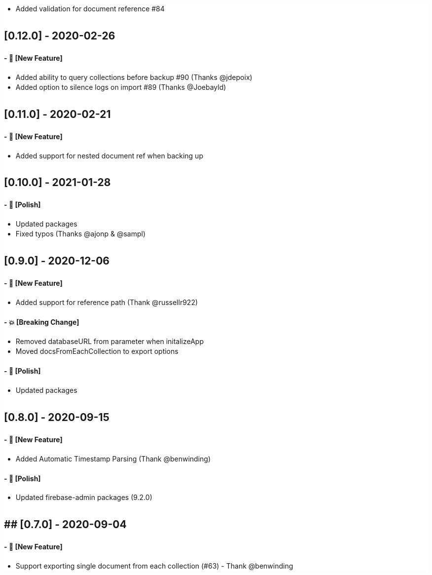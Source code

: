 - Added validation for document reference #84

## [0.12.0] - 2020-02-26

#### - :rocket: [New Feature]

- Added ability to query collections before backup #90 (Thanks @jdepoix)
- Added option to silence logs on import #89 (Thanks @Joebayld)

## [0.11.0] - 2020-02-21

#### - :rocket: [New Feature]

- Added support for nested document ref when backing up

## [0.10.0] - 2021-01-28

#### - :nail_care: [Polish]

- Updated packages
- Fixed typos (Thanks @ajonp & @sampl)

## [0.9.0] - 2020-12-06

#### - :rocket: [New Feature]

- Added support for reference path (Thank @russellr922)

#### - :boom: [Breaking Change]

- Removed databaseURL from parameter when initalizeApp
- Moved docsFromEachCollection to export options

#### - :nail_care: [Polish]

- Updated packages

## [0.8.0] - 2020-09-15

#### - :rocket: [New Feature]

- Added Automatic Timestamp Parsing (Thank @benwinding)

#### - :nail_care: [Polish]

- Updated firebase-admin packages (9.2.0)

## ## [0.7.0] - 2020-09-04

#### - :rocket: [New Feature]

- Support exporting single document from each collection (#63) - Thank @benwinding
